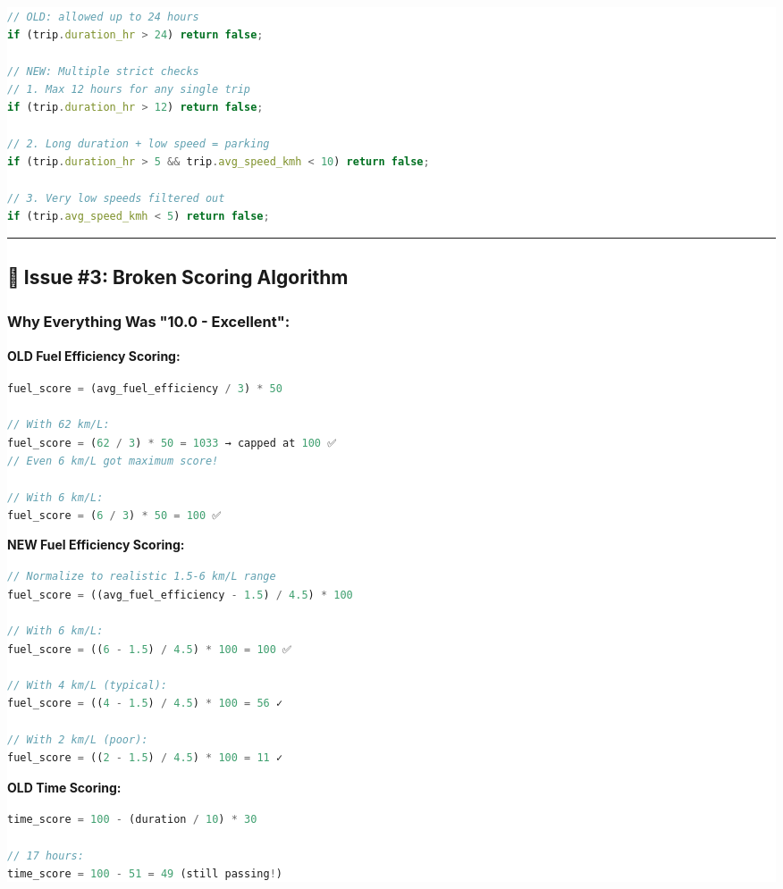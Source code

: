 ```typescript
// OLD: allowed up to 24 hours
if (trip.duration_hr > 24) return false;

// NEW: Multiple strict checks
// 1. Max 12 hours for any single trip
if (trip.duration_hr > 12) return false;

// 2. Long duration + low speed = parking
if (trip.duration_hr > 5 && trip.avg_speed_kmh < 10) return false;

// 3. Very low speeds filtered out
if (trip.avg_speed_kmh < 5) return false;
```

---

## 🔴 Issue #3: Broken Scoring Algorithm

### Why Everything Was "10.0 - Excellent":

**OLD Fuel Efficiency Scoring:**

```typescript
fuel_score = (avg_fuel_efficiency / 3) * 50

// With 62 km/L:
fuel_score = (62 / 3) * 50 = 1033 → capped at 100 ✅
// Even 6 km/L got maximum score!

// With 6 km/L:
fuel_score = (6 / 3) * 50 = 100 ✅
```

**NEW Fuel Efficiency Scoring:**

```typescript
// Normalize to realistic 1.5-6 km/L range
fuel_score = ((avg_fuel_efficiency - 1.5) / 4.5) * 100

// With 6 km/L:
fuel_score = ((6 - 1.5) / 4.5) * 100 = 100 ✅

// With 4 km/L (typical):
fuel_score = ((4 - 1.5) / 4.5) * 100 = 56 ✓

// With 2 km/L (poor):
fuel_score = ((2 - 1.5) / 4.5) * 100 = 11 ✓
```

**OLD Time Scoring:**

```typescript
time_score = 100 - (duration / 10) * 30

// 17 hours:
time_score = 100 - 51 = 49 (still passing!)
```

